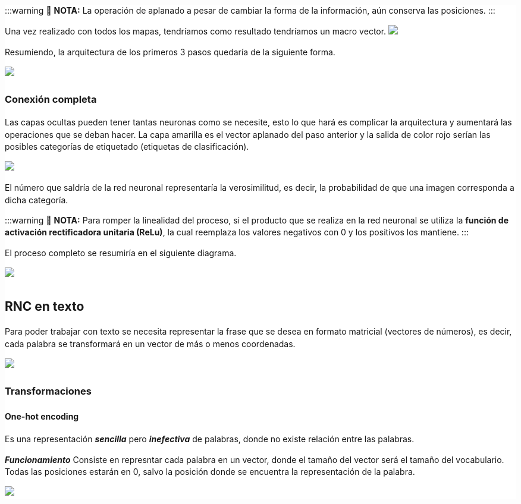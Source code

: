 :::warning
:pencil: **NOTA:** La operación de aplanado a pesar de cambiar la forma de la información, aún conserva las posiciones.
:::

Una vez realizado con todos los mapas, tendríamos como resultado tendríamos un macro vector.
![](https://i.imgur.com/ZcaYuyT.png)

Resumiendo, la arquitectura de los primeros 3 pasos quedaría de la siguiente forma.

![](https://i.imgur.com/eKP3f3z.png)

### Conexión completa
Las capas ocultas pueden tener tantas neuronas como se necesite, esto lo que hará es complicar la arquitectura y aumentará las operaciones que se deban hacer. 
La capa amarilla es el vector aplanado del paso anterior y la salida de color rojo serían las posibles categorías de etiquetado (etiquetas de clasificación).

![](https://i.imgur.com/sED9WQB.png)

El número que saldría de la red neuronal representaría la verosimilitud, es decir, la probabilidad de que una imagen corresponda a dicha categoría.

:::warning
:pencil: **NOTA:** Para romper la linealidad del proceso, si el producto que se realiza en la red neuronal se utiliza la **función de activación rectificadora unitaria (ReLu)**, la cual reemplaza los valores negativos con 0 y los positivos los mantiene.
:::

El proceso completo se resumiría en el siguiente diagrama.

![](https://i.imgur.com/LzuYOPQ.png)

## RNC en texto
Para poder trabajar con texto se necesita representar la frase que se desea en formato matricial (vectores de números), es decir, cada palabra se transformará en un vector de más o menos coordenadas.

![](https://i.imgur.com/4WoWKfA.png)

### Transformaciones
#### **One-hot encoding**
Es una representación ***sencilla*** pero ***inefectiva*** de palabras, donde no existe relación entre las palabras.

***Funcionamiento***
Consiste en represntar cada palabra en un vector, donde el tamaño del vector será el tamaño del vocabulario. Todas las posiciones estarán en 0, salvo la posición donde se encuentra la representación de la palabra.
 
![](https://i.imgur.com/ztwWm3A.png)
